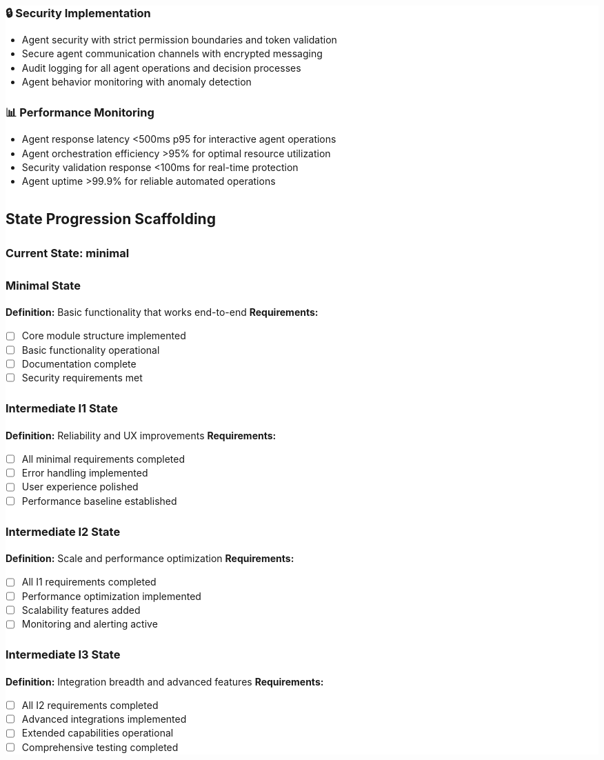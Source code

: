 ```typescript
```

### **🔒 Security Implementation**
- Agent security with strict permission boundaries and token validation
- Secure agent communication channels with encrypted messaging
- Audit logging for all agent operations and decision processes
- Agent behavior monitoring with anomaly detection

### **📊 Performance Monitoring**
- Agent response latency <500ms p95 for interactive agent operations
- Agent orchestration efficiency >95% for optimal resource utilization
- Security validation response <100ms for real-time protection
- Agent uptime >99.9% for reliable automated operations

## State Progression Scaffolding

### Current State: minimal

### Minimal State
**Definition:** Basic functionality that works end-to-end
**Requirements:**
- [ ] Core module structure implemented
- [ ] Basic functionality operational
- [ ] Documentation complete
- [ ] Security requirements met

### Intermediate I1 State
**Definition:** Reliability and UX improvements
**Requirements:**
- [ ] All minimal requirements completed
- [ ] Error handling implemented
- [ ] User experience polished
- [ ] Performance baseline established

### Intermediate I2 State
**Definition:** Scale and performance optimization
**Requirements:**
- [ ] All I1 requirements completed
- [ ] Performance optimization implemented
- [ ] Scalability features added
- [ ] Monitoring and alerting active

### Intermediate I3 State
**Definition:** Integration breadth and advanced features
**Requirements:**
- [ ] All I2 requirements completed
- [ ] Advanced integrations implemented
- [ ] Extended capabilities operational
- [ ] Comprehensive testing completed
